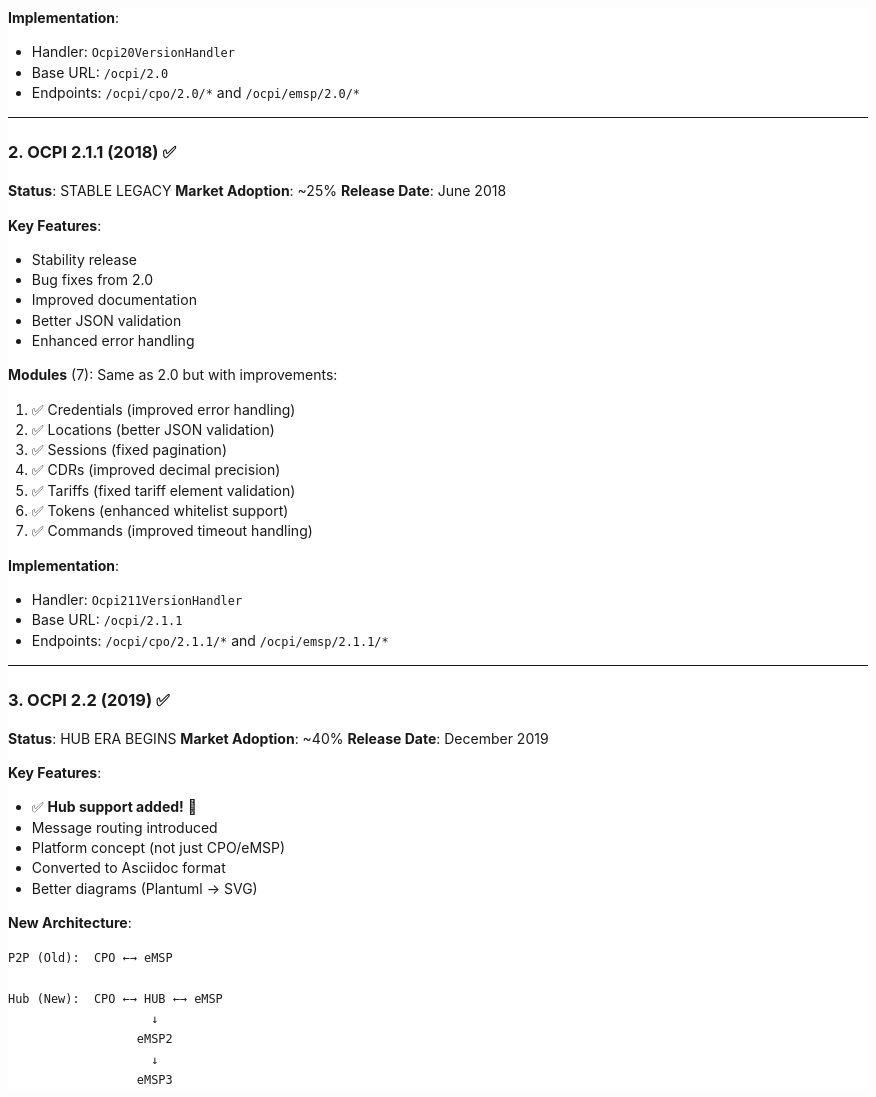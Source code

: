 **Implementation**:
- Handler: `Ocpi20VersionHandler`
- Base URL: `/ocpi/2.0`
- Endpoints: `/ocpi/cpo/2.0/*` and `/ocpi/emsp/2.0/*`

---

### 2. OCPI 2.1.1 (2018) ✅

**Status**: STABLE LEGACY
**Market Adoption**: ~25%
**Release Date**: June 2018

**Key Features**:
- Stability release
- Bug fixes from 2.0
- Improved documentation
- Better JSON validation
- Enhanced error handling

**Modules** (7):
Same as 2.0 but with improvements:
1. ✅ Credentials (improved error handling)
2. ✅ Locations (better JSON validation)
3. ✅ Sessions (fixed pagination)
4. ✅ CDRs (improved decimal precision)
5. ✅ Tariffs (fixed tariff element validation)
6. ✅ Tokens (enhanced whitelist support)
7. ✅ Commands (improved timeout handling)

**Implementation**:
- Handler: `Ocpi211VersionHandler`
- Base URL: `/ocpi/2.1.1`
- Endpoints: `/ocpi/cpo/2.1.1/*` and `/ocpi/emsp/2.1.1/*`

---

### 3. OCPI 2.2 (2019) ✅

**Status**: HUB ERA BEGINS
**Market Adoption**: ~40%
**Release Date**: December 2019

**Key Features**:
- ✅ **Hub support added!** 🚀
- Message routing introduced
- Platform concept (not just CPO/eMSP)
- Converted to Asciidoc format
- Better diagrams (Plantuml → SVG)

**New Architecture**:
```
P2P (Old):  CPO ←→ eMSP

Hub (New):  CPO ←→ HUB ←→ eMSP
                    ↓
                  eMSP2
                    ↓
                  eMSP3
```
